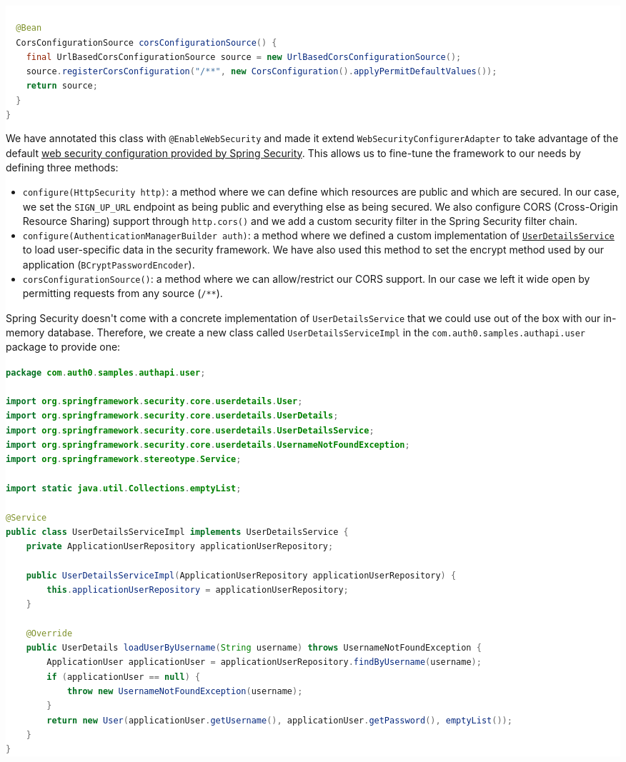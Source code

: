 ```java

  @Bean
  CorsConfigurationSource corsConfigurationSource() {
    final UrlBasedCorsConfigurationSource source = new UrlBasedCorsConfigurationSource();
    source.registerCorsConfiguration("/**", new CorsConfiguration().applyPermitDefaultValues());
    return source;
  }
}
```

We have annotated this class with `@EnableWebSecurity` and made it extend `WebSecurityConfigurerAdapter` to take advantage of the default [web security configuration provided by Spring Security](https://docs.spring.io/spring-boot/docs/current/reference/html/boot-features-security.html). This allows us to fine-tune the framework to our needs by defining three methods:

- `configure(HttpSecurity http)`: a method where we can define which resources are public and which are secured. In our case, we set the `SIGN_UP_URL` endpoint as being public and everything else as being secured. We also configure CORS (Cross-Origin Resource Sharing) support through `http.cors()` and we add a custom security filter in the Spring Security filter chain.
- `configure(AuthenticationManagerBuilder auth)`: a method where we defined a custom implementation of [`UserDetailsService`](https://docs.spring.io/spring-security/site/docs/current/apidocs/org/springframework/security/core/userdetails/UserDetailsService.html) to load user-specific data in the security framework. We have also used this method to set the encrypt method used by our application (`BCryptPasswordEncoder`).
- `corsConfigurationSource()`: a method where we can allow/restrict our CORS support. In our case we left it wide open by permitting requests from any source (`/**`).

Spring Security doesn't come with a concrete implementation of `UserDetailsService` that we could use out of the box with our in-memory database. Therefore, we create a new class called `UserDetailsServiceImpl` in the `com.auth0.samples.authapi.user` package to provide one:

```java
package com.auth0.samples.authapi.user;

import org.springframework.security.core.userdetails.User;
import org.springframework.security.core.userdetails.UserDetails;
import org.springframework.security.core.userdetails.UserDetailsService;
import org.springframework.security.core.userdetails.UsernameNotFoundException;
import org.springframework.stereotype.Service;

import static java.util.Collections.emptyList;

@Service
public class UserDetailsServiceImpl implements UserDetailsService {
	private ApplicationUserRepository applicationUserRepository;

	public UserDetailsServiceImpl(ApplicationUserRepository applicationUserRepository) {
		this.applicationUserRepository = applicationUserRepository;
	}

	@Override
	public UserDetails loadUserByUsername(String username) throws UsernameNotFoundException {
		ApplicationUser applicationUser = applicationUserRepository.findByUsername(username);
		if (applicationUser == null) {
			throw new UsernameNotFoundException(username);
		}
		return new User(applicationUser.getUsername(), applicationUser.getPassword(), emptyList());
	}
}
```
